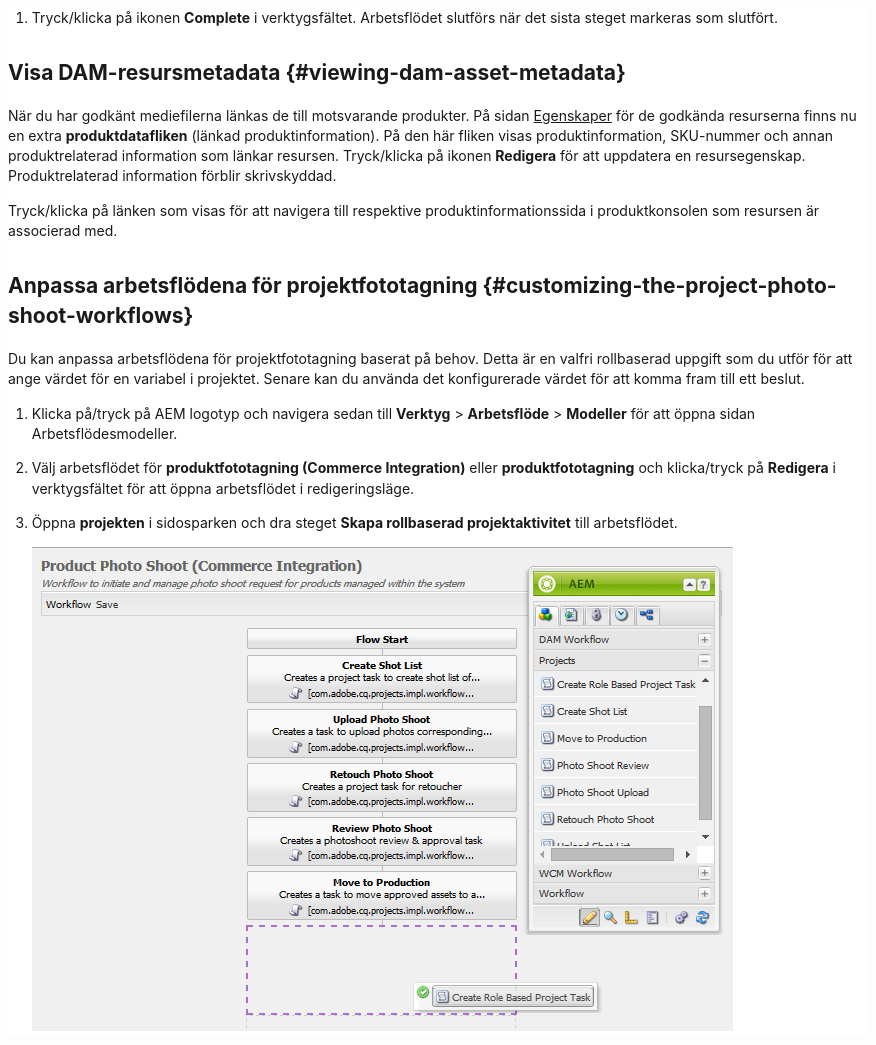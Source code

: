 1. Tryck/klicka på ikonen **Complete** i verktygsfältet. Arbetsflödet slutförs när det sista steget markeras som slutfört.

## Visa DAM-resursmetadata {#viewing-dam-asset-metadata}

När du har godkänt mediefilerna länkas de till motsvarande produkter. På sidan [Egenskaper](/help/assets/manage-assets.md#editing-properties) för de godkända resurserna finns nu en extra **produktdatafliken** (länkad produktinformation). På den här fliken visas produktinformation, SKU-nummer och annan produktrelaterad information som länkar resursen. Tryck/klicka på ikonen **Redigera** för att uppdatera en resursegenskap. Produktrelaterad information förblir skrivskyddad.

Tryck/klicka på länken som visas för att navigera till respektive produktinformationssida i produktkonsolen som resursen är associerad med.

## Anpassa arbetsflödena för projektfototagning {#customizing-the-project-photo-shoot-workflows}

Du kan anpassa arbetsflödena för projektfototagning baserat på behov. Detta är en valfri rollbaserad uppgift som du utför för att ange värdet för en variabel i projektet. Senare kan du använda det konfigurerade värdet för att komma fram till ett beslut.

1. Klicka på/tryck på AEM logotyp och navigera sedan till **Verktyg** > **Arbetsflöde** > **Modeller** för att öppna sidan Arbetsflödesmodeller.
1. Välj arbetsflödet för **produktfototagning (Commerce Integration)** eller **produktfototagning** och klicka/tryck på **Redigera** i verktygsfältet för att öppna arbetsflödet i redigeringsläge.
1. Öppna **projekten** i sidosparken och dra steget **Skapa rollbaserad projektaktivitet** till arbetsflödet.

   ![chlimage_1-163](assets/chlimage_1-163a.png)
